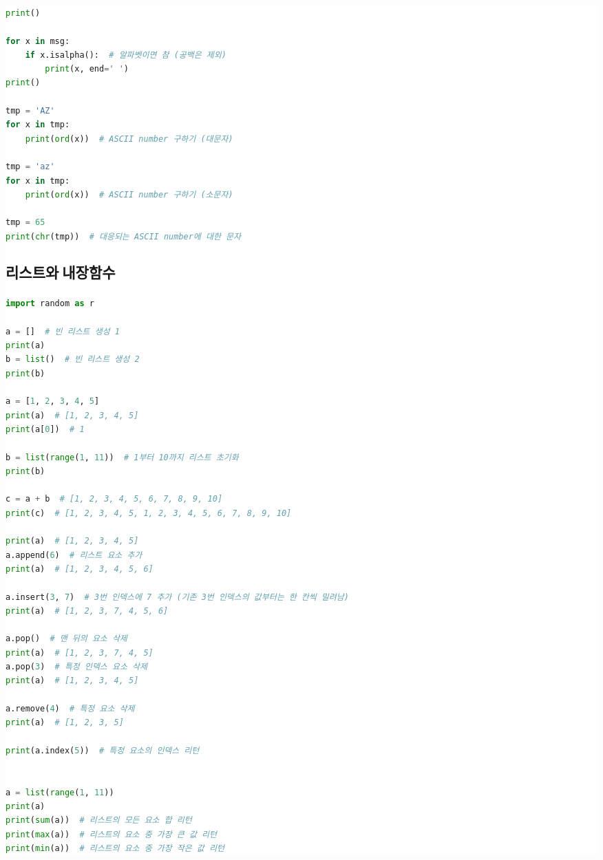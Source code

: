 ```python
print()

for x in msg:
    if x.isalpha():  # 알파벳이면 참 (공백은 제외)
        print(x, end=' ')
print()

tmp = 'AZ'
for x in tmp:
    print(ord(x))  # ASCII number 구하기 (대문자)

tmp = 'az'
for x in tmp:
    print(ord(x))  # ASCII number 구하기 (소문자)

tmp = 65
print(chr(tmp))  # 대응되는 ASCII number에 대한 문자
```



## 리스트와 내장함수

```python
import random as r

a = []  # 빈 리스트 생성 1
print(a)
b = list()  # 빈 리스트 생성 2
print(b)

a = [1, 2, 3, 4, 5]
print(a)  # [1, 2, 3, 4, 5]
print(a[0])  # 1

b = list(range(1, 11))  # 1부터 10까지 리스트 초기화
print(b)

c = a + b  # [1, 2, 3, 4, 5, 6, 7, 8, 9, 10]
print(c)  # [1, 2, 3, 4, 5, 1, 2, 3, 4, 5, 6, 7, 8, 9, 10]

print(a)  # [1, 2, 3, 4, 5]
a.append(6)  # 리스트 요소 추가
print(a)  # [1, 2, 3, 4, 5, 6]

a.insert(3, 7)  # 3번 인덱스에 7 추가 (기존 3번 인덱스의 값부터는 한 칸씩 밀려남)
print(a)  # [1, 2, 3, 7, 4, 5, 6]

a.pop()  # 맨 뒤의 요소 삭제
print(a)  # [1, 2, 3, 7, 4, 5]
a.pop(3)  # 특정 인덱스 요소 삭제
print(a)  # [1, 2, 3, 4, 5]

a.remove(4)  # 특정 요소 삭제
print(a)  # [1, 2, 3, 5]

print(a.index(5))  # 특정 요소의 인덱스 리턴


a = list(range(1, 11))
print(a)
print(sum(a))  # 리스트의 모든 요소 합 리턴
print(max(a))  # 리스트의 요소 중 가장 큰 값 리턴
print(min(a))  # 리스트의 요소 중 가장 작은 값 리턴
```